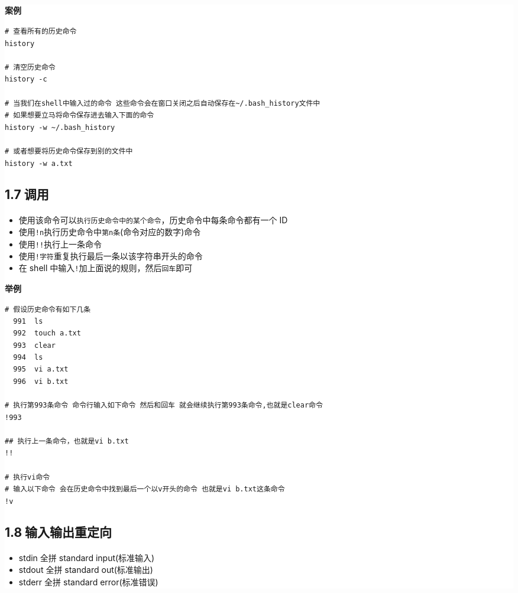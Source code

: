 **案例**

```shell
# 查看所有的历史命令
history

# 清空历史命令
history -c

# 当我们在shell中输入过的命令 这些命令会在窗口关闭之后自动保存在~/.bash_history文件中
# 如果想要立马将命令保存进去输入下面的命令
history -w ~/.bash_history

# 或者想要将历史命令保存到别的文件中
history -w a.txt
```

## 1.7 调用

- 使用该命令可以`执行历史命令中的某个命令`，历史命令中每条命令都有一个 ID
- 使用`!n`执行历史命令中`第n条`(命令对应的数字)命令
- 使用`!!`执行上一条命令
- 使用`!字符`重复执行最后一条以该字符串开头的命令
- 在 shell 中输入`!`加上面说的规则，然后`回车`即可

**举例**

```shell
# 假设历史命令有如下几条
  991  ls
  992  touch a.txt
  993  clear
  994  ls
  995  vi a.txt
  996  vi b.txt

# 执行第993条命令 命令行输入如下命令 然后和回车 就会继续执行第993条命令,也就是clear命令
!993

## 执行上一条命令，也就是vi b.txt
!!

# 执行vi命令
# 输入以下命令 会在历史命令中找到最后一个以v开头的命令 也就是vi b.txt这条命令
!v
```

## 1.8 输入输出重定向

- stdin 全拼 standard input(标准输入)
- stdout 全拼 standard out(标准输出)
- stderr 全拼 standard error(标准错误)
